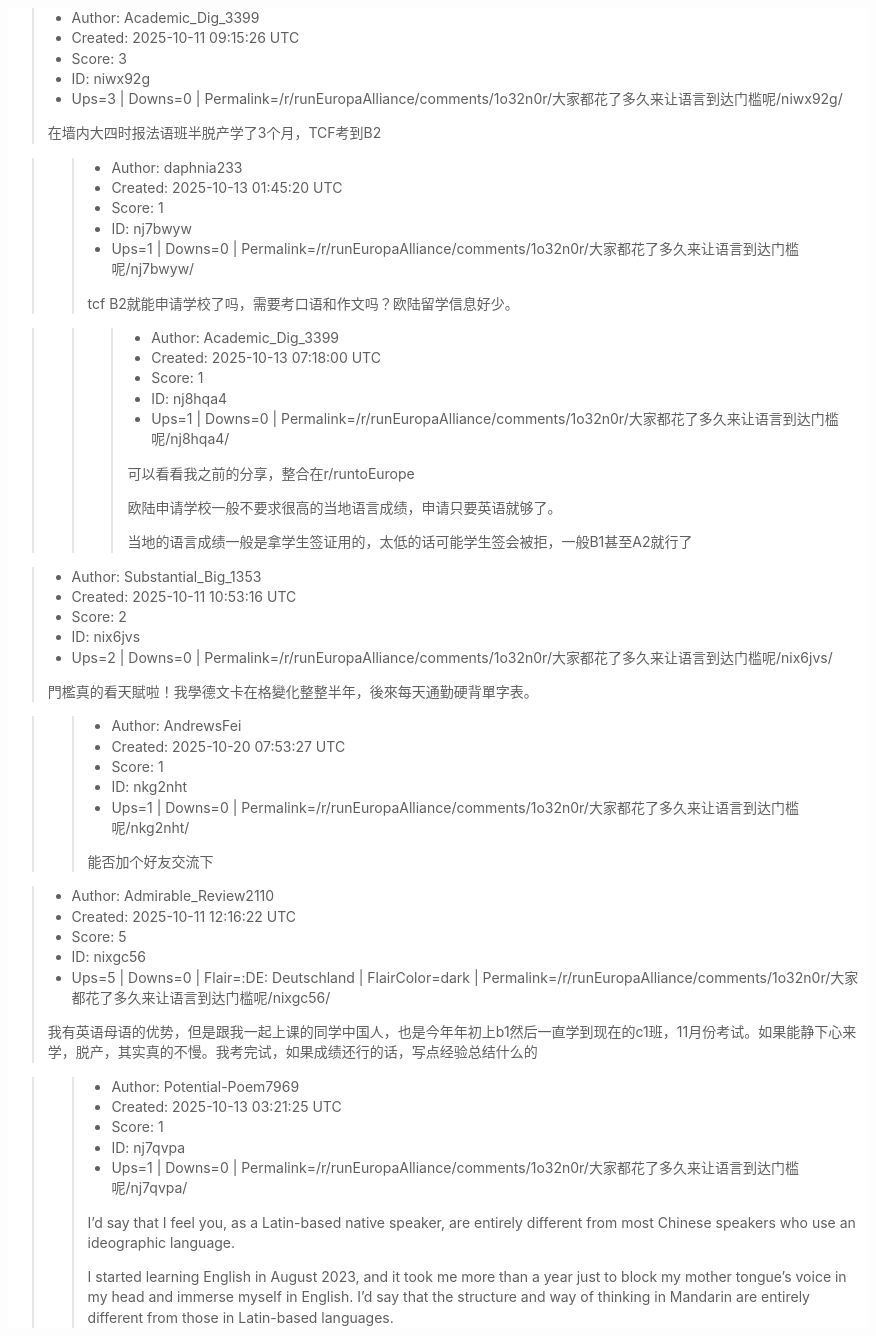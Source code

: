 > - Author: Academic_Dig_3399
> - Created: 2025-10-11 09:15:26 UTC
> - Score: 3
> - ID: niwx92g
> - Ups=3 | Downs=0 | Permalink=/r/runEuropaAlliance/comments/1o32n0r/大家都花了多久来让语言到达门槛呢/niwx92g/
>
> 在墙内大四时报法语班半脱产学了3个月，TCF考到B2

>> - Author: daphnia233
>> - Created: 2025-10-13 01:45:20 UTC
>> - Score: 1
>> - ID: nj7bwyw
>> - Ups=1 | Downs=0 | Permalink=/r/runEuropaAlliance/comments/1o32n0r/大家都花了多久来让语言到达门槛呢/nj7bwyw/
>>
>> tcf B2就能申请学校了吗，需要考口语和作文吗？欧陆留学信息好少。

>>> - Author: Academic_Dig_3399
>>> - Created: 2025-10-13 07:18:00 UTC
>>> - Score: 1
>>> - ID: nj8hqa4
>>> - Ups=1 | Downs=0 | Permalink=/r/runEuropaAlliance/comments/1o32n0r/大家都花了多久来让语言到达门槛呢/nj8hqa4/
>>>
>>> 可以看看我之前的分享，整合在r/runtoEurope 
>>> 
>>> 欧陆申请学校一般不要求很高的当地语言成绩，申请只要英语就够了。
>>> 
>>> 当地的语言成绩一般是拿学生签证用的，太低的话可能学生签会被拒，一般B1甚至A2就行了

> - Author: Substantial_Big_1353
> - Created: 2025-10-11 10:53:16 UTC
> - Score: 2
> - ID: nix6jvs
> - Ups=2 | Downs=0 | Permalink=/r/runEuropaAlliance/comments/1o32n0r/大家都花了多久来让语言到达门槛呢/nix6jvs/
>
> 門檻真的看天賦啦！我學德文卡在格變化整整半年，後來每天通勤硬背單字表。

>> - Author: AndrewsFei
>> - Created: 2025-10-20 07:53:27 UTC
>> - Score: 1
>> - ID: nkg2nht
>> - Ups=1 | Downs=0 | Permalink=/r/runEuropaAlliance/comments/1o32n0r/大家都花了多久来让语言到达门槛呢/nkg2nht/
>>
>> 能否加个好友交流下

> - Author: Admirable_Review2110
> - Created: 2025-10-11 12:16:22 UTC
> - Score: 5
> - ID: nixgc56
> - Ups=5 | Downs=0 | Flair=:DE: Deutschland | FlairColor=dark | Permalink=/r/runEuropaAlliance/comments/1o32n0r/大家都花了多久来让语言到达门槛呢/nixgc56/
>
> 我有英语母语的优势，但是跟我一起上课的同学中国人，也是今年年初上b1然后一直学到现在的c1班，11月份考试。如果能静下心来学，脱产，其实真的不慢。我考完试，如果成绩还行的话，写点经验总结什么的

>> - Author: Potential-Poem7969
>> - Created: 2025-10-13 03:21:25 UTC
>> - Score: 1
>> - ID: nj7qvpa
>> - Ups=1 | Downs=0 | Permalink=/r/runEuropaAlliance/comments/1o32n0r/大家都花了多久来让语言到达门槛呢/nj7qvpa/
>>
>> I’d say that I feel you, as a Latin-based native speaker, are entirely different from most Chinese speakers who use an ideographic language.
>> 
>> I started learning English in August 2023, and it took me more than a year just to block my mother tongue’s voice in my head and immerse myself in English.
>> I’d say that the structure and way of thinking in Mandarin are entirely different from those in Latin-based languages.